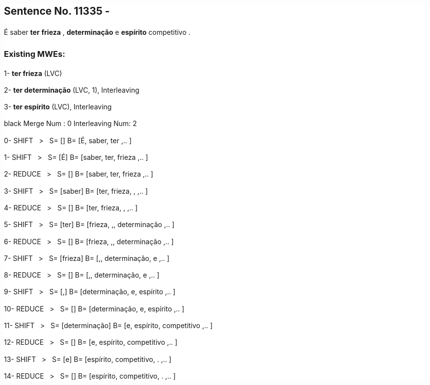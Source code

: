 ## Sentence No. 11335 - 
É saber **ter** **frieza** , **determinação** e **espírito** competitivo . 
### Existing MWEs: 
1- **ter frieza** (LVC)

2- **ter determinação** (LVC, 1), Interleaving 

3- **ter espírito** (LVC), Interleaving 

black Merge Num : 0 Interleaving Num: 2


0- SHIFT&nbsp;&nbsp;&nbsp;>&nbsp;&nbsp;&nbsp;S= []   B= [É, saber, ter ,.. ]



1- SHIFT&nbsp;&nbsp;&nbsp;>&nbsp;&nbsp;&nbsp;S= [É]   B= [saber, ter, frieza ,.. ]



2- REDUCE&nbsp;&nbsp;&nbsp;>&nbsp;&nbsp;&nbsp;S= []   B= [saber, ter, frieza ,.. ]



3- SHIFT&nbsp;&nbsp;&nbsp;>&nbsp;&nbsp;&nbsp;S= [saber]   B= [ter, frieza, , ,.. ]



4- REDUCE&nbsp;&nbsp;&nbsp;>&nbsp;&nbsp;&nbsp;S= []   B= [ter, frieza, , ,.. ]



5- SHIFT&nbsp;&nbsp;&nbsp;>&nbsp;&nbsp;&nbsp;S= [ter]   B= [frieza, ,, determinação ,.. ]



6- REDUCE&nbsp;&nbsp;&nbsp;>&nbsp;&nbsp;&nbsp;S= []   B= [frieza, ,, determinação ,.. ]



7- SHIFT&nbsp;&nbsp;&nbsp;>&nbsp;&nbsp;&nbsp;S= [frieza]   B= [,, determinação, e ,.. ]



8- REDUCE&nbsp;&nbsp;&nbsp;>&nbsp;&nbsp;&nbsp;S= []   B= [,, determinação, e ,.. ]



9- SHIFT&nbsp;&nbsp;&nbsp;>&nbsp;&nbsp;&nbsp;S= [,]   B= [determinação, e, espírito ,.. ]



10- REDUCE&nbsp;&nbsp;&nbsp;>&nbsp;&nbsp;&nbsp;S= []   B= [determinação, e, espírito ,.. ]



11- SHIFT&nbsp;&nbsp;&nbsp;>&nbsp;&nbsp;&nbsp;S= [determinação]   B= [e, espírito, competitivo ,.. ]



12- REDUCE&nbsp;&nbsp;&nbsp;>&nbsp;&nbsp;&nbsp;S= []   B= [e, espírito, competitivo ,.. ]



13- SHIFT&nbsp;&nbsp;&nbsp;>&nbsp;&nbsp;&nbsp;S= [e]   B= [espírito, competitivo, . ,.. ]



14- REDUCE&nbsp;&nbsp;&nbsp;>&nbsp;&nbsp;&nbsp;S= []   B= [espírito, competitivo, . ,.. ]
